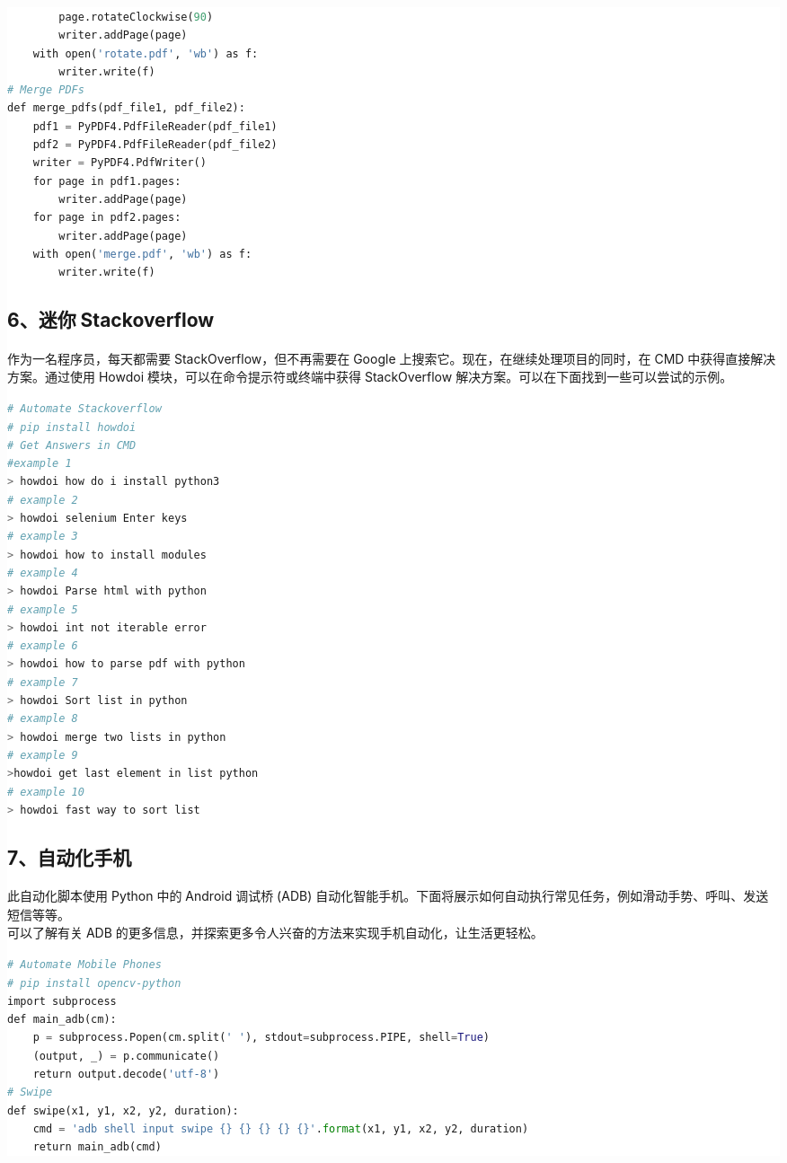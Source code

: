 ```python
        page.rotateClockwise(90)
        writer.addPage(page)
    with open('rotate.pdf', 'wb') as f:
        writer.write(f)
# Merge PDFs
def merge_pdfs(pdf_file1, pdf_file2):
    pdf1 = PyPDF4.PdfFileReader(pdf_file1)
    pdf2 = PyPDF4.PdfFileReader(pdf_file2)
    writer = PyPDF4.PdfWriter()
    for page in pdf1.pages:
        writer.addPage(page)
    for page in pdf2.pages:
        writer.addPage(page)
    with open('merge.pdf', 'wb') as f:
        writer.write(f)
```
<a name="ow4hN"></a>
## 6、迷你 Stackoverflow
作为一名程序员，每天都需要 StackOverflow，但不再需要在 Google 上搜索它。现在，在继续处理项目的同时，在 CMD 中获得直接解决方案。通过使用 Howdoi 模块，可以在命令提示符或终端中获得 StackOverflow 解决方案。可以在下面找到一些可以尝试的示例。
```bash
# Automate Stackoverflow
# pip install howdoi
# Get Answers in CMD
#example 1
> howdoi how do i install python3
# example 2
> howdoi selenium Enter keys
# example 3
> howdoi how to install modules
# example 4
> howdoi Parse html with python
# example 5
> howdoi int not iterable error
# example 6
> howdoi how to parse pdf with python
# example 7
> howdoi Sort list in python
# example 8
> howdoi merge two lists in python
# example 9
>howdoi get last element in list python
# example 10
> howdoi fast way to sort list
```
<a name="dr8rN"></a>
## 7、自动化手机
此自动化脚本使用 Python 中的 Android 调试桥 (ADB) 自动化智能手机。下面将展示如何自动执行常见任务，例如滑动手势、呼叫、发送短信等等。<br />可以了解有关 ADB 的更多信息，并探索更多令人兴奋的方法来实现手机自动化，让生活更轻松。
```python
# Automate Mobile Phones
# pip install opencv-python
import subprocess
def main_adb(cm):
    p = subprocess.Popen(cm.split(' '), stdout=subprocess.PIPE, shell=True)
    (output, _) = p.communicate()
    return output.decode('utf-8')
# Swipe 
def swipe(x1, y1, x2, y2, duration):
    cmd = 'adb shell input swipe {} {} {} {} {}'.format(x1, y1, x2, y2, duration)
    return main_adb(cmd)
```